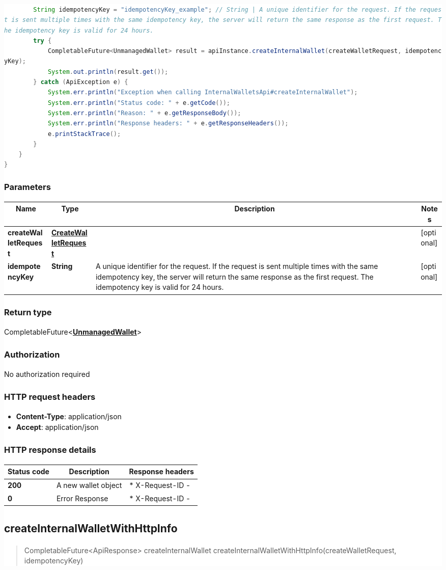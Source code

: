 ```java
        String idempotencyKey = "idempotencyKey_example"; // String | A unique identifier for the request. If the request is sent multiple times with the same idempotency key, the server will return the same response as the first request. The idempotency key is valid for 24 hours.
        try {
            CompletableFuture<UnmanagedWallet> result = apiInstance.createInternalWallet(createWalletRequest, idempotencyKey);
            System.out.println(result.get());
        } catch (ApiException e) {
            System.err.println("Exception when calling InternalWalletsApi#createInternalWallet");
            System.err.println("Status code: " + e.getCode());
            System.err.println("Reason: " + e.getResponseBody());
            System.err.println("Response headers: " + e.getResponseHeaders());
            e.printStackTrace();
        }
    }
}
```

### Parameters


| Name | Type | Description  | Notes |
|------------- | ------------- | ------------- | -------------|
| **createWalletRequest** | [**CreateWalletRequest**](CreateWalletRequest.md)|  | [optional] |
| **idempotencyKey** | **String**| A unique identifier for the request. If the request is sent multiple times with the same idempotency key, the server will return the same response as the first request. The idempotency key is valid for 24 hours. | [optional] |

### Return type

CompletableFuture<[**UnmanagedWallet**](UnmanagedWallet.md)>


### Authorization

No authorization required

### HTTP request headers

- **Content-Type**: application/json
- **Accept**: application/json

### HTTP response details
| Status code | Description | Response headers |
|-------------|-------------|------------------|
| **200** | A new wallet object |  * X-Request-ID -  <br>  |
| **0** | Error Response |  * X-Request-ID -  <br>  |

## createInternalWalletWithHttpInfo

> CompletableFuture<ApiResponse<UnmanagedWallet>> createInternalWallet createInternalWalletWithHttpInfo(createWalletRequest, idempotencyKey)
